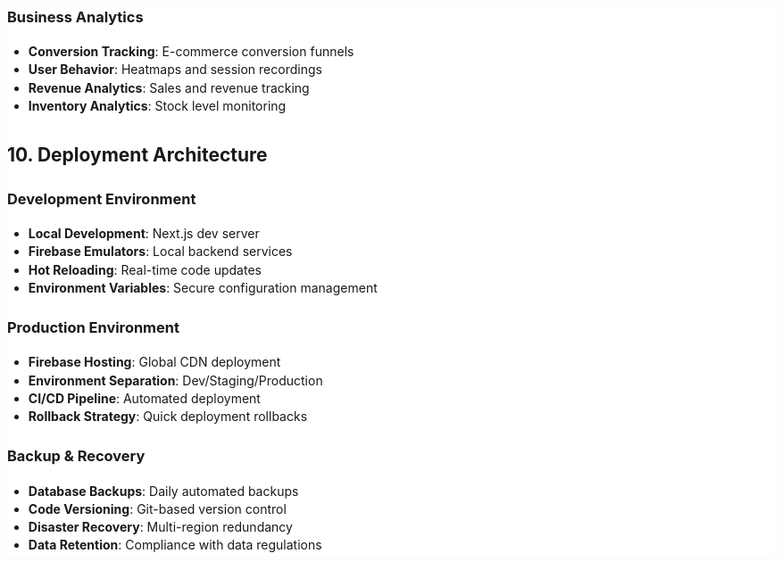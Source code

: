 ### Business Analytics
- **Conversion Tracking**: E-commerce conversion funnels
- **User Behavior**: Heatmaps and session recordings
- **Revenue Analytics**: Sales and revenue tracking
- **Inventory Analytics**: Stock level monitoring

## 10. Deployment Architecture

### Development Environment
- **Local Development**: Next.js dev server
- **Firebase Emulators**: Local backend services
- **Hot Reloading**: Real-time code updates
- **Environment Variables**: Secure configuration management

### Production Environment
- **Firebase Hosting**: Global CDN deployment
- **Environment Separation**: Dev/Staging/Production
- **CI/CD Pipeline**: Automated deployment
- **Rollback Strategy**: Quick deployment rollbacks

### Backup & Recovery
- **Database Backups**: Daily automated backups
- **Code Versioning**: Git-based version control
- **Disaster Recovery**: Multi-region redundancy
- **Data Retention**: Compliance with data regulations 